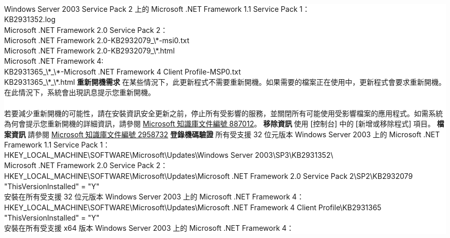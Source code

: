 <td style="border:1px solid black;">Windows Server 2003 Service Pack 2 上的 Microsoft .NET Framework 1.1 Service Pack 1：<br />
KB2931352.log</td>
</tr>
<tr class="even">
<td style="border:1px solid black;"><br />
</td>
<td style="border:1px solid black;">Microsoft .NET Framework 2.0 Service Pack 2：<br />
Microsoft .NET Framework 2.0-KB2932079_\*-msi0.txt<br />
Microsoft .NET Framework 2.0-KB2932079_\*.html</td>
</tr>
<tr class="odd">
<td style="border:1px solid black;"><br />
</td>
<td style="border:1px solid black;">Microsoft .NET Framework 4:<br />
KB2931365_\*_\*-Microsoft .NET Framework 4 Client Profile-MSP0.txt<br />
KB2931365_\*_\*.html</td>
</tr>
<tr class="even">
<td style="border:1px solid black;"><strong>重新開機需求</strong></td>
<td style="border:1px solid black;">在某些情況下，此更新程式不需要重新開機。如果需要的檔案正在使用中，更新程式會要求重新開機。在此情況下，系統會出現訊息提示您重新開機。<br />
<br />
若要減少重新開機的可能性，請在安裝資訊安全更新之前，停止所有受影響的服務，並關閉所有可能使用受影響檔案的應用程式。如需系統為何會提示您重新開機的詳細資訊，請參閱 <a href="https://support.microsoft.com/kb/887012">Microsoft 知識庫文件編號 887012</a>。</td>
</tr>
<tr class="odd">
<td style="border:1px solid black;"><strong>移除資訊</strong></td>
<td style="border:1px solid black;">使用 [控制台] 中的 [新增或移除程式] 項目。</td>
</tr>
<tr class="even">
<td style="border:1px solid black;"><strong>檔案資訊</strong></td>
<td style="border:1px solid black;">請參閱 <a href="https://support.microsoft.com/kb/2958732">Microsoft 知識庫文件編號 2958732</a></td>
</tr>
<tr class="odd">
<td style="border:1px solid black;"><strong>登錄機碼驗證</strong></td>
<td style="border:1px solid black;">所有受支援 32 位元版本 Windows Server 2003 上的 Microsoft .NET Framework 1.1 Service Pack 1：<br />
HKEY_LOCAL_MACHINE\SOFTWARE\Microsoft\Updates\Windows Server 2003\SP3\KB2931352\</td>
</tr>
<tr class="even">
<td style="border:1px solid black;"><br />
</td>
<td style="border:1px solid black;">Microsoft .NET Framework 2.0 Service Pack 2：<br />
HKEY_LOCAL_MACHINE\SOFTWARE\Microsoft\Updates\Microsoft .NET Framework 2.0 Service Pack 2\SP2\KB2932079<br />
&quot;ThisVersionInstalled&quot; = &quot;Y&quot;</td>
</tr>
<tr class="odd">
<td style="border:1px solid black;"><br />
</td>
<td style="border:1px solid black;">安裝在所有受支援 32 位元版本 Windows Server 2003 上的 Microsoft .NET Framework 4：<br />
HKEY_LOCAL_MACHINE\SOFTWARE\Microsoft\Updates\Microsoft .NET Framework 4 Client Profile\KB2931365<br />
&quot;ThisVersionInstalled&quot; = &quot;Y&quot;</td>
</tr>
<tr class="even">
<td style="border:1px solid black;"><br />
</td>
<td style="border:1px solid black;">安裝在所有受支援 x64 版本 Windows Server 2003 上的 Microsoft .NET Framework 4：<br />
